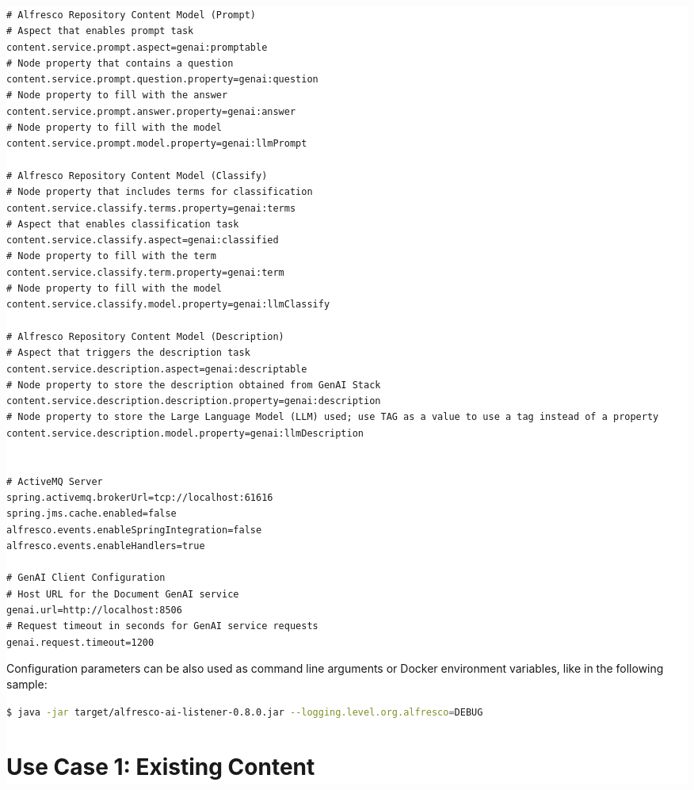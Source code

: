 ```
# Alfresco Repository Content Model (Prompt)
# Aspect that enables prompt task
content.service.prompt.aspect=genai:promptable
# Node property that contains a question
content.service.prompt.question.property=genai:question
# Node property to fill with the answer
content.service.prompt.answer.property=genai:answer
# Node property to fill with the model
content.service.prompt.model.property=genai:llmPrompt

# Alfresco Repository Content Model (Classify)
# Node property that includes terms for classification
content.service.classify.terms.property=genai:terms
# Aspect that enables classification task
content.service.classify.aspect=genai:classified
# Node property to fill with the term
content.service.classify.term.property=genai:term
# Node property to fill with the model
content.service.classify.model.property=genai:llmClassify

# Alfresco Repository Content Model (Description)
# Aspect that triggers the description task
content.service.description.aspect=genai:descriptable
# Node property to store the description obtained from GenAI Stack
content.service.description.description.property=genai:description
# Node property to store the Large Language Model (LLM) used; use TAG as a value to use a tag instead of a property
content.service.description.model.property=genai:llmDescription


# ActiveMQ Server
spring.activemq.brokerUrl=tcp://localhost:61616
spring.jms.cache.enabled=false
alfresco.events.enableSpringIntegration=false
alfresco.events.enableHandlers=true

# GenAI Client Configuration
# Host URL for the Document GenAI service
genai.url=http://localhost:8506
# Request timeout in seconds for GenAI service requests
genai.request.timeout=1200
```

Configuration parameters can be also used as command line arguments or Docker environment variables, like in the following sample:

```bash
$ java -jar target/alfresco-ai-listener-0.8.0.jar --logging.level.org.alfresco=DEBUG
```

# Use Case 1: Existing Content
